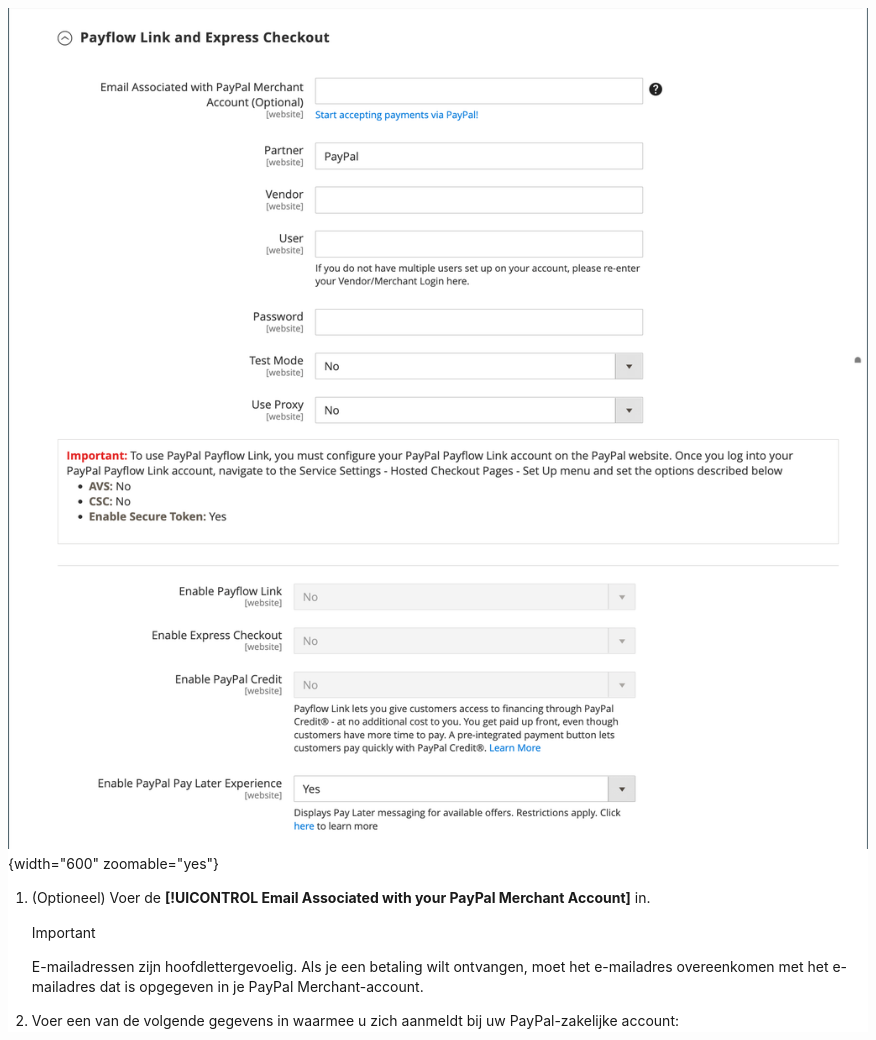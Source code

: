 ![&#x200B; Vereiste Montages PayPal - de Verbinding van de Payflow van PayPal &#x200B;](./assets/payflow-required-link.png){width="600" zoomable="yes"}

1. (Optioneel) Voer de **[!UICONTROL Email Associated with your PayPal Merchant Account]** in.

   >[!IMPORTANT]
   >
   >E-mailadressen zijn hoofdlettergevoelig. Als je een betaling wilt ontvangen, moet het e-mailadres overeenkomen met het e-mailadres dat is opgegeven in je PayPal Merchant-account.

1. Voer een van de volgende gegevens in waarmee u zich aanmeldt bij uw PayPal-zakelijke account:


[1]: https://www.paypal.com/webapps/mpp/how-to-sell-online
[2]: https://manager.paypal.com/
[3]: https://www.paypalobjects.com/en_AU/vhelp/paypalmanager_help/credit_card_numbers.htm
[4]: https://developer.paypal.com/docs/payflow/integration-guide/configure-hosted-checkout/#configuring-hosted-pages-using-paypal-manager